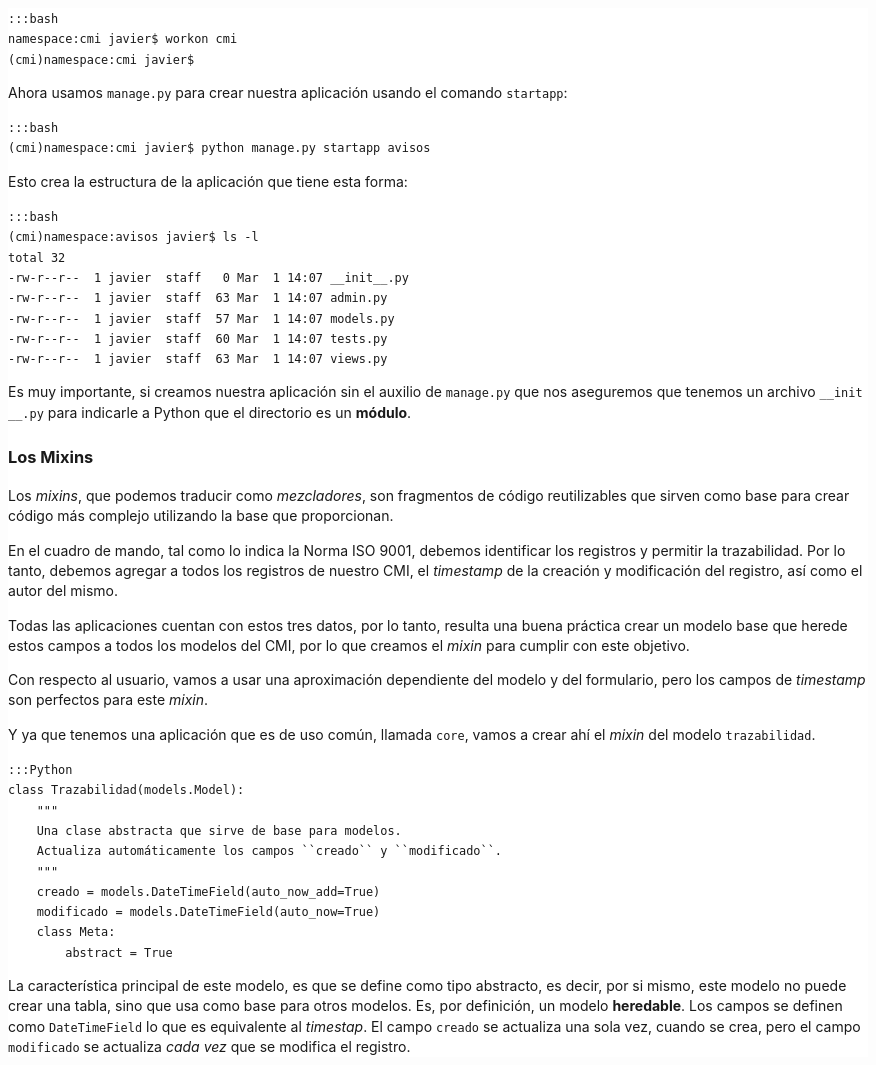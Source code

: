     :::bash
    namespace:cmi javier$ workon cmi
    (cmi)namespace:cmi javier$

Ahora usamos `manage.py` para crear nuestra aplicación usando el comando `startapp`:

    :::bash
    (cmi)namespace:cmi javier$ python manage.py startapp avisos

Esto crea la estructura de la aplicación que tiene esta forma:

    :::bash
    (cmi)namespace:avisos javier$ ls -l
    total 32
    -rw-r--r--  1 javier  staff   0 Mar  1 14:07 __init__.py
    -rw-r--r--  1 javier  staff  63 Mar  1 14:07 admin.py
    -rw-r--r--  1 javier  staff  57 Mar  1 14:07 models.py
    -rw-r--r--  1 javier  staff  60 Mar  1 14:07 tests.py
    -rw-r--r--  1 javier  staff  63 Mar  1 14:07 views.py

Es muy importante, si creamos nuestra aplicación sin el auxilio de `manage.py` que nos aseguremos que tenemos un archivo `__init__.py` para indicarle a Python que el directorio es un __módulo__.

### Los Mixins

Los _mixins_, que podemos traducir como _mezcladores_, son fragmentos de código reutilizables que sirven como base para crear código más complejo utilizando la base que proporcionan.

En el cuadro de mando, tal como lo indica la Norma ISO 9001, debemos identificar los registros y permitir la trazabilidad. Por lo tanto, debemos agregar a todos los registros de nuestro CMI, el _timestamp_ de la creación y modificación del registro, así como el autor del mismo.

Todas las aplicaciones cuentan con estos tres datos, por lo tanto, resulta una buena práctica crear un modelo base que herede estos campos a todos los modelos del CMI, por lo que creamos el _mixin_ para cumplir con este objetivo.

Con respecto al usuario, vamos a usar una aproximación dependiente del modelo y del formulario, pero los campos de _timestamp_ son perfectos para este _mixin_.

Y ya que tenemos una aplicación que es de uso común, llamada `core`, vamos a crear ahí el _mixin_ del modelo `trazabilidad`.

    :::Python
    class Trazabilidad(models.Model):
        """
        Una clase abstracta que sirve de base para modelos.
        Actualiza automáticamente los campos ``creado`` y ``modificado``.
        """
        creado = models.DateTimeField(auto_now_add=True)
        modificado = models.DateTimeField(auto_now=True)
        class Meta:
            abstract = True

La característica principal de este modelo, es que se define como tipo abstracto, es decir, por si mismo, este modelo no puede crear una tabla, sino que usa como base para otros modelos. Es, por definición, un modelo __heredable__. Los campos se definen como `DateTimeField` lo que es equivalente al _timestap_. El campo `creado` se actualiza una sola vez, cuando se crea, pero el campo `modificado` se actualiza _cada vez_ que se modifica el registro.
